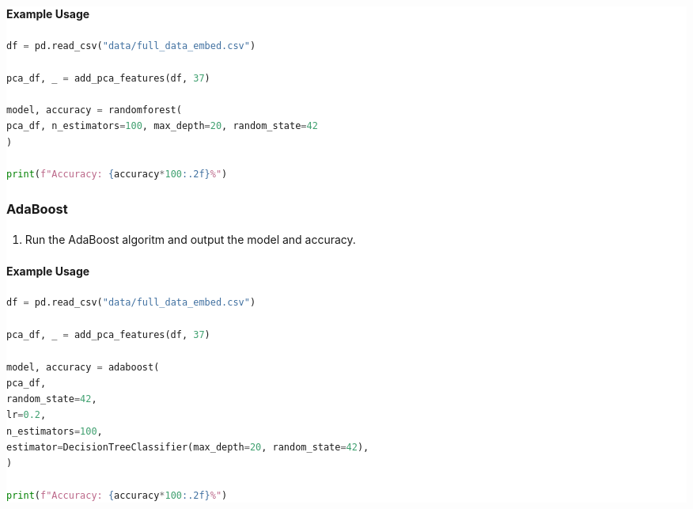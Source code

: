 #### Example Usage

```python
df = pd.read_csv("data/full_data_embed.csv")

pca_df, _ = add_pca_features(df, 37)

model, accuracy = randomforest(
pca_df, n_estimators=100, max_depth=20, random_state=42
)

print(f"Accuracy: {accuracy*100:.2f}%")
```

### AdaBoost

1. Run the AdaBoost algoritm and output the model and accuracy.

#### Example Usage

```python
df = pd.read_csv("data/full_data_embed.csv")

pca_df, _ = add_pca_features(df, 37)

model, accuracy = adaboost(
pca_df,
random_state=42,
lr=0.2,
n_estimators=100,
estimator=DecisionTreeClassifier(max_depth=20, random_state=42),
)

print(f"Accuracy: {accuracy*100:.2f}%")
```
